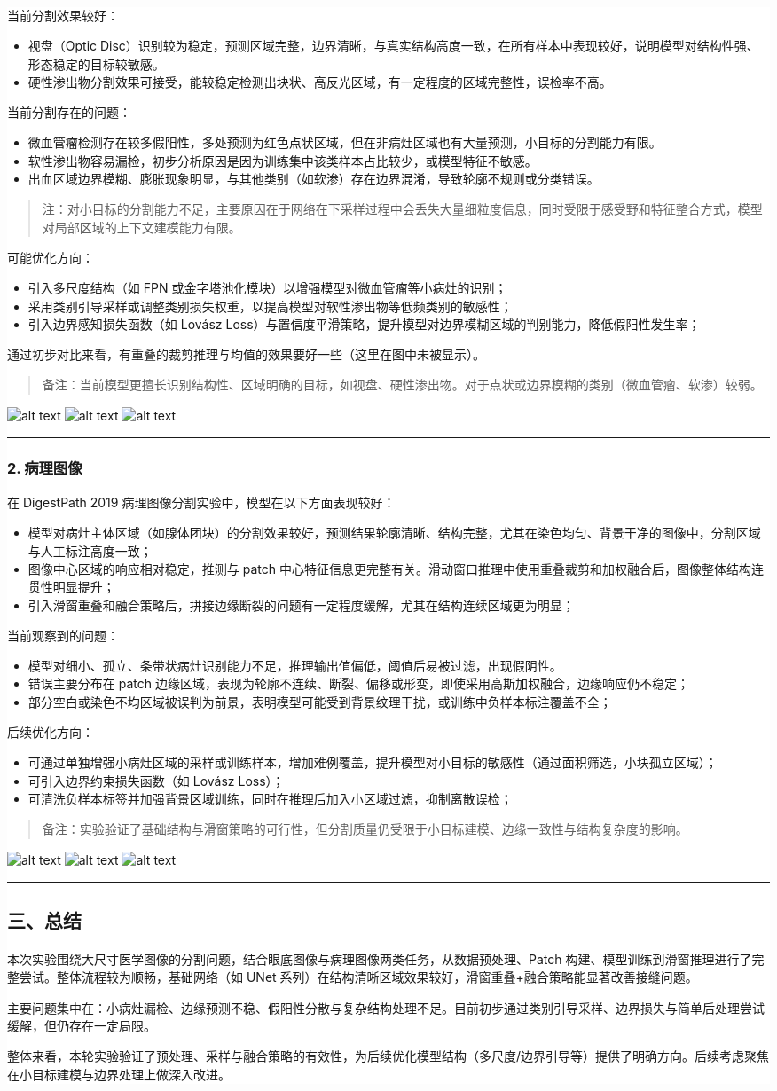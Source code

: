 当前分割效果较好：

- 视盘（Optic Disc）识别较为稳定，预测区域完整，边界清晰，与真实结构高度一致，在所有样本中表现较好，说明模型对结构性强、形态稳定的目标较敏感。
- 硬性渗出物分割效果可接受，能较稳定检测出块状、高反光区域，有一定程度的区域完整性，误检率不高。

当前分割存在的问题：

- 微血管瘤检测存在较多假阳性，多处预测为红色点状区域，但在非病灶区域也有大量预测，小目标的分割能力有限。
- 软性渗出物容易漏检，初步分析原因是因为训练集中该类样本占比较少，或模型特征不敏感。
- 出血区域边界模糊、膨胀现象明显，与其他类别（如软渗）存在边界混淆，导致轮廓不规则或分类错误。

> 注：对小目标的分割能力不足，主要原因在于网络在下采样过程中会丢失大量细粒度信息，同时受限于感受野和特征整合方式，模型对局部区域的上下文建模能力有限。

可能优化方向：

- 引入多尺度结构（如 FPN 或金字塔池化模块）以增强模型对微血管瘤等小病灶的识别；
- 采用类别引导采样或调整类别损失权重，以提高模型对软性渗出物等低频类别的敏感性；
- 引入边界感知损失函数（如 Lovász Loss）与置信度平滑策略，提升模型对边界模糊区域的判别能力，降低假阳性发生率；

通过初步对比来看，有重叠的裁剪推理与均值的效果要好一些（这里在图中未被显示）。

>备注：当前模型更擅长识别结构性、区域明确的目标，如视盘、硬性渗出物。对于点状或边界模糊的类别（微血管瘤、软渗）较弱。

![alt text](../images/眼底图像1.png)
![alt text](../images/眼底图像2.png)
![alt text](../images/眼底图像3.png)

---

### 2. 病理图像

在 DigestPath 2019 病理图像分割实验中，模型在以下方面表现较好：

- 模型对病灶主体区域（如腺体团块）的分割效果较好，预测结果轮廓清晰、结构完整，尤其在染色均匀、背景干净的图像中，分割区域与人工标注高度一致；
- 图像中心区域的响应相对稳定，推测与 patch 中心特征信息更完整有关。滑动窗口推理中使用重叠裁剪和加权融合后，图像整体结构连贯性明显提升；
- 引入滑窗重叠和融合策略后，拼接边缘断裂的问题有一定程度缓解，尤其在结构连续区域更为明显；

当前观察到的问题：

- 模型对细小、孤立、条带状病灶识别能力不足，推理输出值偏低，阈值后易被过滤，出现假阴性。
- 错误主要分布在 patch 边缘区域，表现为轮廓不连续、断裂、偏移或形变，即使采用高斯加权融合，边缘响应仍不稳定；
- 部分空白或染色不均区域被误判为前景，表明模型可能受到背景纹理干扰，或训练中负样本标注覆盖不全；

后续优化方向：

- 可通过单独增强小病灶区域的采样或训练样本，增加难例覆盖，提升模型对小目标的敏感性（通过面积筛选，小块孤立区域）；
- 可引入边界约束损失函数（如 Lovász Loss）；
- 可清洗负样本标签并加强背景区域训练，同时在推理后加入小区域过滤，抑制离散误检；

>备注：实验验证了基础结构与滑窗策略的可行性，但分割质量仍受限于小目标建模、边缘一致性与结构复杂度的影响。

![alt text](../images/病理图像1.png)
![alt text](../images/病理图像2.png)
![alt text](../images/病理图像3.png)

---

## 三、总结

本次实验围绕大尺寸医学图像的分割问题，结合眼底图像与病理图像两类任务，从数据预处理、Patch 构建、模型训练到滑窗推理进行了完整尝试。整体流程较为顺畅，基础网络（如 UNet 系列）在结构清晰区域效果较好，滑窗重叠+融合策略能显著改善接缝问题。

主要问题集中在：小病灶漏检、边缘预测不稳、假阳性分散与复杂结构处理不足。目前初步通过类别引导采样、边界损失与简单后处理尝试缓解，但仍存在一定局限。

整体来看，本轮实验验证了预处理、采样与融合策略的有效性，为后续优化模型结构（多尺度/边界引导等）提供了明确方向。后续考虑聚焦在小目标建模与边界处理上做深入改进。
